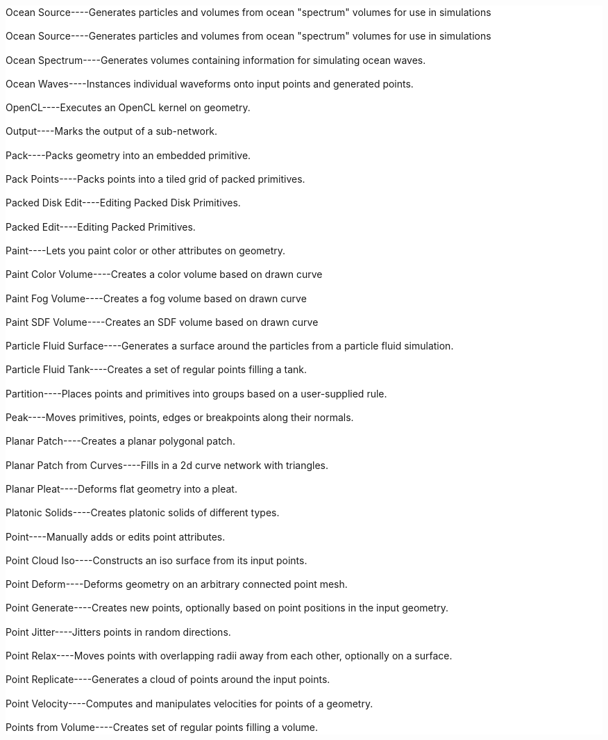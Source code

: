 Ocean Source----Generates particles and volumes from ocean "spectrum" volumes for use in simulations

Ocean Source----Generates particles and volumes from ocean "spectrum" volumes for use in simulations

Ocean Spectrum----Generates volumes containing information for simulating ocean waves.

Ocean Waves----Instances individual waveforms onto input points and generated points.

OpenCL----Executes an OpenCL kernel on geometry.

Output----Marks the output of a sub-network.

Pack----Packs geometry into an embedded primitive.

Pack Points----Packs points into a tiled grid of packed primitives.

Packed Disk Edit----Editing Packed Disk Primitives.

Packed Edit----Editing Packed Primitives.

Paint----Lets you paint color or other attributes on geometry.

Paint Color Volume----Creates a color volume based on drawn curve

Paint Fog Volume----Creates a fog volume based on drawn curve

Paint SDF Volume----Creates an SDF volume based on drawn curve

Particle Fluid Surface----Generates a surface around the particles from a particle fluid simulation.

Particle Fluid Tank----Creates a set of regular points filling a tank.

Partition----Places points and primitives into groups based on a user-supplied rule.

Peak----Moves primitives, points, edges or breakpoints along their normals.

Planar Patch----Creates a planar polygonal patch.

Planar Patch from Curves----Fills in a 2d curve network with triangles.

Planar Pleat----Deforms flat geometry into a pleat.

Platonic Solids----Creates platonic solids of different types.

Point----Manually adds or edits point attributes.

Point Cloud Iso----Constructs an iso surface from its input points.

Point Deform----Deforms geometry on an arbitrary connected point mesh.

Point Generate----Creates new points, optionally based on point positions in the input geometry.

Point Jitter----Jitters points in random directions.

Point Relax----Moves points with overlapping radii away from each other, optionally on a surface.

Point Replicate----Generates a cloud of points around the input points.

Point Velocity----Computes and manipulates velocities for points of a geometry.

Points from Volume----Creates set of regular points filling a volume.
